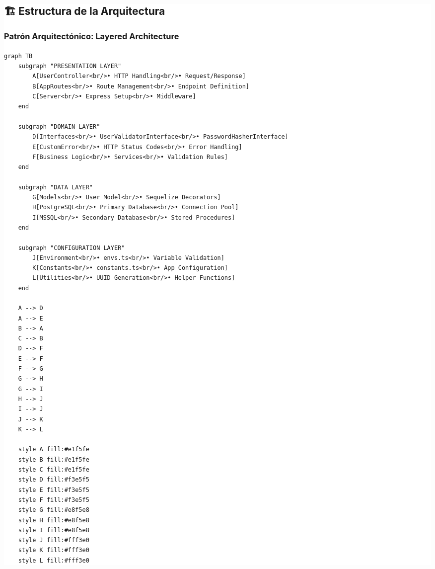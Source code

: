 ## 🏗️ Estructura de la Arquitectura

### **Patrón Arquitectónico: Layered Architecture**

```mermaid
graph TB
    subgraph "PRESENTATION LAYER"
        A[UserController<br/>• HTTP Handling<br/>• Request/Response]
        B[AppRoutes<br/>• Route Management<br/>• Endpoint Definition]
        C[Server<br/>• Express Setup<br/>• Middleware]
    end

    subgraph "DOMAIN LAYER"
        D[Interfaces<br/>• UserValidatorInterface<br/>• PasswordHasherInterface]
        E[CustomError<br/>• HTTP Status Codes<br/>• Error Handling]
        F[Business Logic<br/>• Services<br/>• Validation Rules]
    end

    subgraph "DATA LAYER"
        G[Models<br/>• User Model<br/>• Sequelize Decorators]
        H[PostgreSQL<br/>• Primary Database<br/>• Connection Pool]
        I[MSSQL<br/>• Secondary Database<br/>• Stored Procedures]
    end

    subgraph "CONFIGURATION LAYER"
        J[Environment<br/>• envs.ts<br/>• Variable Validation]
        K[Constants<br/>• constants.ts<br/>• App Configuration]
        L[Utilities<br/>• UUID Generation<br/>• Helper Functions]
    end

    A --> D
    A --> E
    B --> A
    C --> B
    D --> F
    E --> F
    F --> G
    G --> H
    G --> I
    H --> J
    I --> J
    J --> K
    K --> L

    style A fill:#e1f5fe
    style B fill:#e1f5fe
    style C fill:#e1f5fe
    style D fill:#f3e5f5
    style E fill:#f3e5f5
    style F fill:#f3e5f5
    style G fill:#e8f5e8
    style H fill:#e8f5e8
    style I fill:#e8f5e8
    style J fill:#fff3e0
    style K fill:#fff3e0
    style L fill:#fff3e0
```
